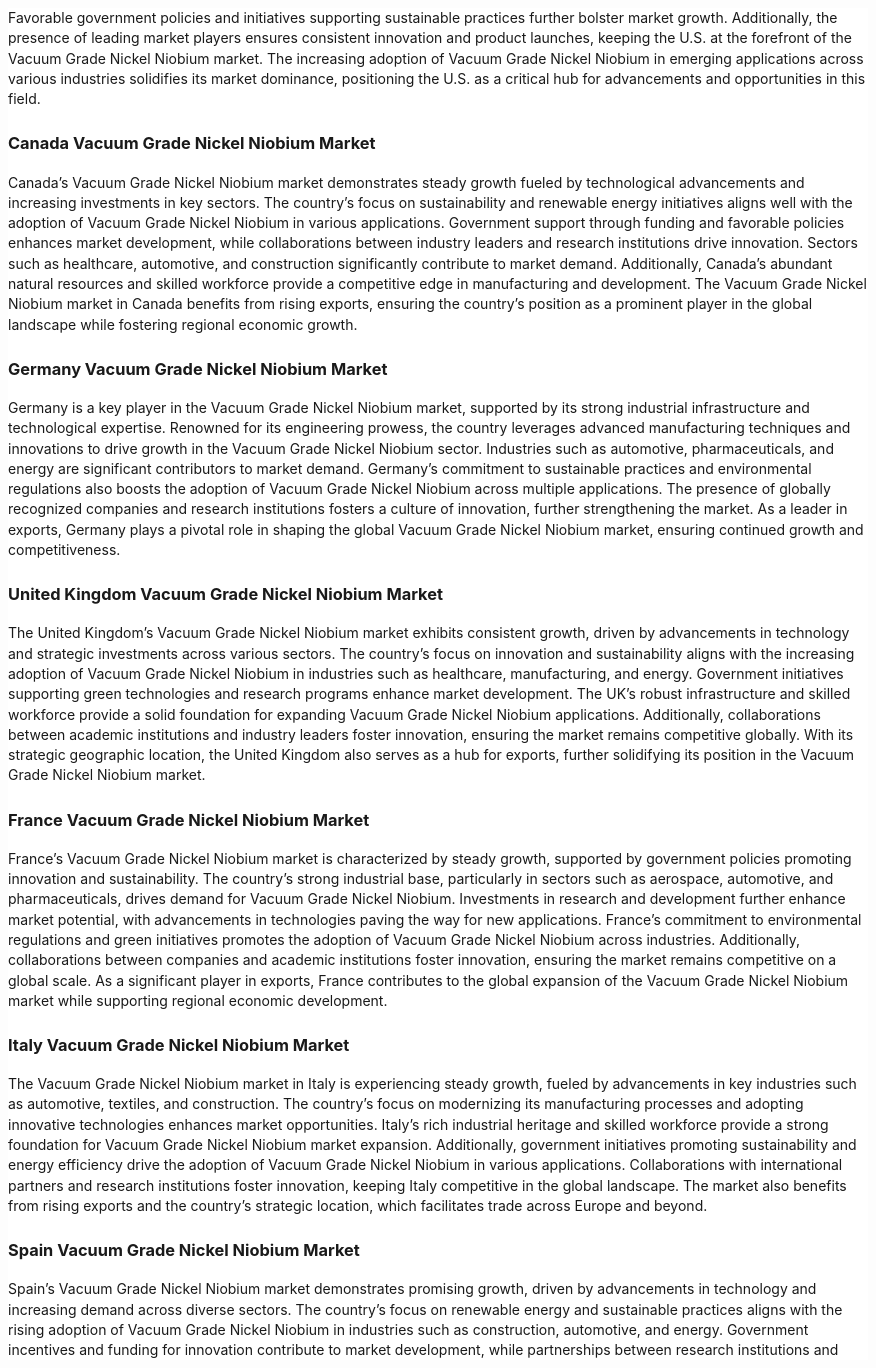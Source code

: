 Favorable government policies and initiatives supporting sustainable practices further bolster market growth. Additionally, the presence of leading market players ensures consistent innovation and product launches, keeping the U.S. at the forefront of the Vacuum Grade Nickel Niobium market. The increasing adoption of Vacuum Grade Nickel Niobium in emerging applications across various industries solidifies its market dominance, positioning the U.S. as a critical hub for advancements and opportunities in this field.</p><h3>Canada Vacuum Grade Nickel Niobium Market</h3><p>Canada&rsquo;s Vacuum Grade Nickel Niobium market demonstrates steady growth fueled by technological advancements and increasing investments in key sectors. The country&rsquo;s focus on sustainability and renewable energy initiatives aligns well with the adoption of Vacuum Grade Nickel Niobium in various applications. Government support through funding and favorable policies enhances market development, while collaborations between industry leaders and research institutions drive innovation. Sectors such as healthcare, automotive, and construction significantly contribute to market demand. Additionally, Canada&rsquo;s abundant natural resources and skilled workforce provide a competitive edge in manufacturing and development. The Vacuum Grade Nickel Niobium market in Canada benefits from rising exports, ensuring the country&rsquo;s position as a prominent player in the global landscape while fostering regional economic growth.</p><h3>Germany Vacuum Grade Nickel Niobium Market</h3><p>Germany is a key player in the Vacuum Grade Nickel Niobium market, supported by its strong industrial infrastructure and technological expertise. Renowned for its engineering prowess, the country leverages advanced manufacturing techniques and innovations to drive growth in the Vacuum Grade Nickel Niobium sector. Industries such as automotive, pharmaceuticals, and energy are significant contributors to market demand. Germany&rsquo;s commitment to sustainable practices and environmental regulations also boosts the adoption of Vacuum Grade Nickel Niobium across multiple applications. The presence of globally recognized companies and research institutions fosters a culture of innovation, further strengthening the market. As a leader in exports, Germany plays a pivotal role in shaping the global Vacuum Grade Nickel Niobium market, ensuring continued growth and competitiveness.</p><h3>United Kingdom Vacuum Grade Nickel Niobium Market</h3><p>The United Kingdom&rsquo;s Vacuum Grade Nickel Niobium market exhibits consistent growth, driven by advancements in technology and strategic investments across various sectors. The country&rsquo;s focus on innovation and sustainability aligns with the increasing adoption of Vacuum Grade Nickel Niobium in industries such as healthcare, manufacturing, and energy. Government initiatives supporting green technologies and research programs enhance market development. The UK&rsquo;s robust infrastructure and skilled workforce provide a solid foundation for expanding Vacuum Grade Nickel Niobium applications. Additionally, collaborations between academic institutions and industry leaders foster innovation, ensuring the market remains competitive globally. With its strategic geographic location, the United Kingdom also serves as a hub for exports, further solidifying its position in the Vacuum Grade Nickel Niobium market.</p><h3>France Vacuum Grade Nickel Niobium Market</h3><p>France&rsquo;s Vacuum Grade Nickel Niobium market is characterized by steady growth, supported by government policies promoting innovation and sustainability. The country&rsquo;s strong industrial base, particularly in sectors such as aerospace, automotive, and pharmaceuticals, drives demand for Vacuum Grade Nickel Niobium. Investments in research and development further enhance market potential, with advancements in technologies paving the way for new applications. France&rsquo;s commitment to environmental regulations and green initiatives promotes the adoption of Vacuum Grade Nickel Niobium across industries. Additionally, collaborations between companies and academic institutions foster innovation, ensuring the market remains competitive on a global scale. As a significant player in exports, France contributes to the global expansion of the Vacuum Grade Nickel Niobium market while supporting regional economic development.</p><h3>Italy Vacuum Grade Nickel Niobium Market</h3><p>The Vacuum Grade Nickel Niobium market in Italy is experiencing steady growth, fueled by advancements in key industries such as automotive, textiles, and construction. The country&rsquo;s focus on modernizing its manufacturing processes and adopting innovative technologies enhances market opportunities. Italy&rsquo;s rich industrial heritage and skilled workforce provide a strong foundation for Vacuum Grade Nickel Niobium market expansion. Additionally, government initiatives promoting sustainability and energy efficiency drive the adoption of Vacuum Grade Nickel Niobium in various applications. Collaborations with international partners and research institutions foster innovation, keeping Italy competitive in the global landscape. The market also benefits from rising exports and the country&rsquo;s strategic location, which facilitates trade across Europe and beyond.</p><h3>Spain Vacuum Grade Nickel Niobium Market</h3><p>Spain&rsquo;s Vacuum Grade Nickel Niobium market demonstrates promising growth, driven by advancements in technology and increasing demand across diverse sectors. The country&rsquo;s focus on renewable energy and sustainable practices aligns with the rising adoption of Vacuum Grade Nickel Niobium in industries such as construction, automotive, and energy. Government incentives and funding for innovation contribute to market development, while partnerships between research institutions and
